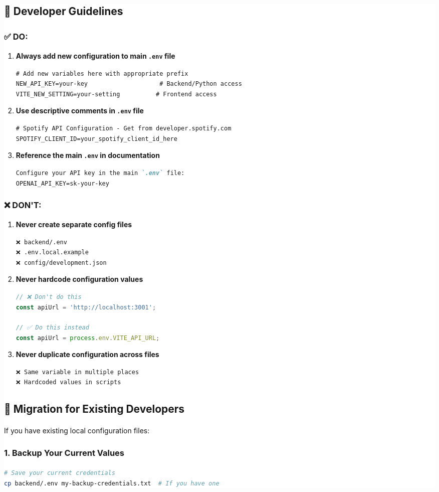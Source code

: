 ## 📝 Developer Guidelines

### ✅ DO:

1. **Always add new configuration to main `.env` file**
   ```env
   # Add new variables here with appropriate prefix
   NEW_API_KEY=your-key                    # Backend/Python access
   VITE_NEW_SETTING=your-setting          # Frontend access  
   ```

2. **Use descriptive comments in `.env` file**
   ```env
   # Spotify API Configuration - Get from developer.spotify.com
   SPOTIFY_CLIENT_ID=your_spotify_client_id_here
   ```

3. **Reference the main `.env` in documentation**
   ```markdown
   Configure your API key in the main `.env` file:
   OPENAI_API_KEY=sk-your-key
   ```

### ❌ DON'T:

1. **Never create separate config files**
   ```
   ❌ backend/.env
   ❌ .env.local.example  
   ❌ config/development.json
   ```

2. **Never hardcode configuration values**
   ```javascript
   // ❌ Don't do this
   const apiUrl = 'http://localhost:3001';
   
   // ✅ Do this instead
   const apiUrl = process.env.VITE_API_URL;
   ```

3. **Never duplicate configuration across files**
   ```
   ❌ Same variable in multiple places
   ❌ Hardcoded values in scripts
   ```

## 🔧 Migration for Existing Developers

If you have existing local configuration files:

### 1. **Backup Your Current Values**
```bash
# Save your current credentials
cp backend/.env my-backup-credentials.txt  # If you have one
```
